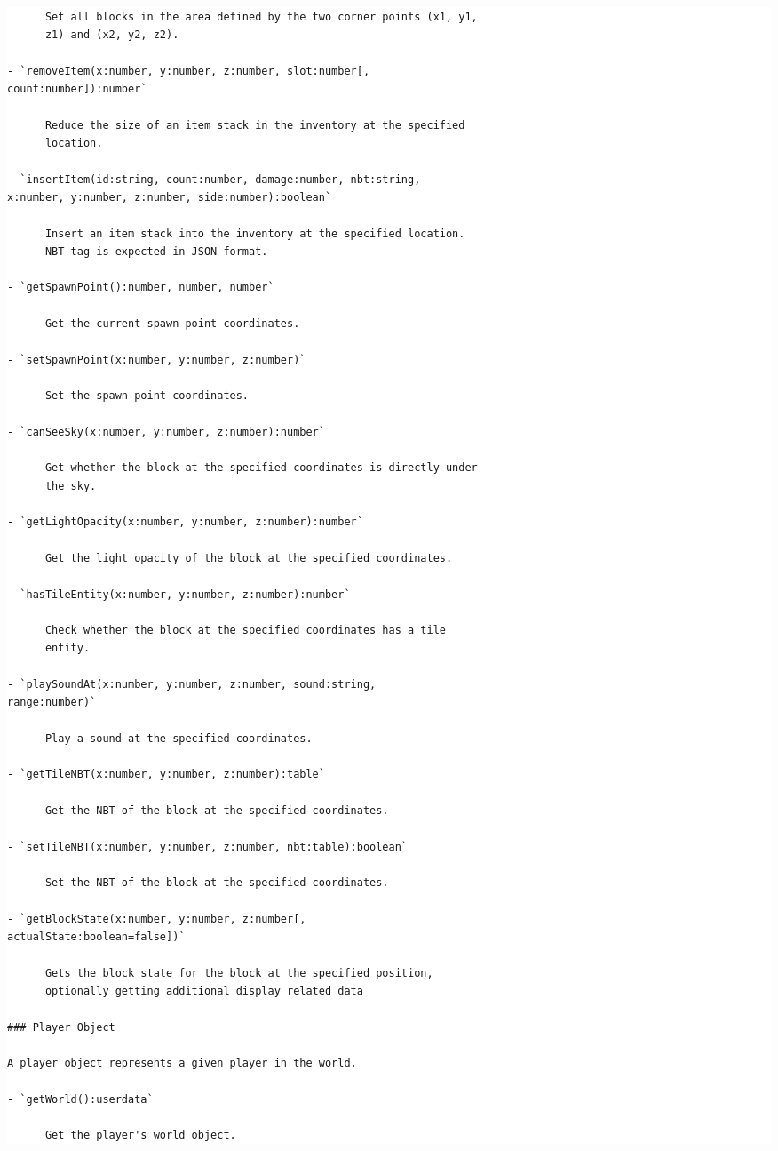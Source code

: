 ```
      Set all blocks in the area defined by the two corner points (x1, y1,
      z1) and (x2, y2, z2).

- `removeItem(x:number, y:number, z:number, slot:number[,
count:number]):number`

      Reduce the size of an item stack in the inventory at the specified
      location.

- `insertItem(id:string, count:number, damage:number, nbt:string,
x:number, y:number, z:number, side:number):boolean`

      Insert an item stack into the inventory at the specified location.
      NBT tag is expected in JSON format.

- `getSpawnPoint():number, number, number`

      Get the current spawn point coordinates.

- `setSpawnPoint(x:number, y:number, z:number)`

      Set the spawn point coordinates.

- `canSeeSky(x:number, y:number, z:number):number`

      Get whether the block at the specified coordinates is directly under
      the sky.

- `getLightOpacity(x:number, y:number, z:number):number`

      Get the light opacity of the block at the specified coordinates.

- `hasTileEntity(x:number, y:number, z:number):number`

      Check whether the block at the specified coordinates has a tile
      entity.

- `playSoundAt(x:number, y:number, z:number, sound:string,
range:number)`

      Play a sound at the specified coordinates.

- `getTileNBT(x:number, y:number, z:number):table`

      Get the NBT of the block at the specified coordinates.

- `setTileNBT(x:number, y:number, z:number, nbt:table):boolean`

      Set the NBT of the block at the specified coordinates.

- `getBlockState(x:number, y:number, z:number[,
actualState:boolean=false])`

      Gets the block state for the block at the specified position,
      optionally getting additional display related data

### Player Object

A player object represents a given player in the world.

- `getWorld():userdata`

      Get the player's world object.
```
